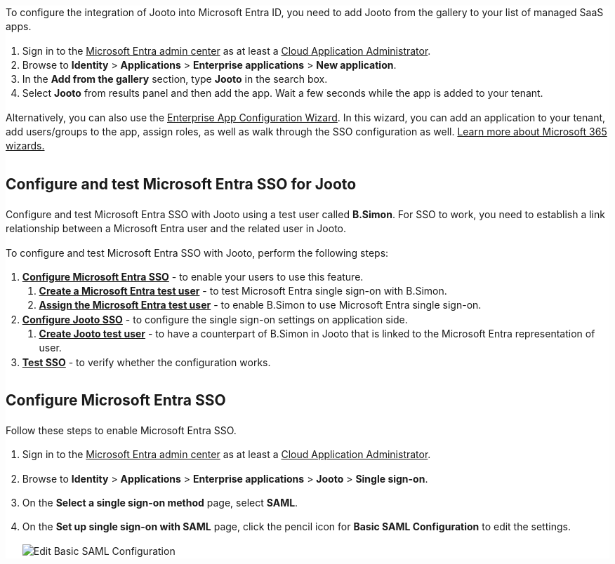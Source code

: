 To configure the integration of Jooto into Microsoft Entra ID, you need to add Jooto from the gallery to your list of managed SaaS apps.

1. Sign in to the [Microsoft Entra admin center](https://entra.microsoft.com) as at least a [Cloud Application Administrator](~/identity/role-based-access-control/permissions-reference.md#cloud-application-administrator).
1. Browse to **Identity** > **Applications** > **Enterprise applications** > **New application**.
1. In the **Add from the gallery** section, type **Jooto** in the search box.
1. Select **Jooto** from results panel and then add the app. Wait a few seconds while the app is added to your tenant.

 Alternatively, you can also use the [Enterprise App Configuration Wizard](https://portal.office.com/AdminPortal/home?Q=Docs#/azureadappintegration). In this wizard, you can add an application to your tenant, add users/groups to the app, assign roles, as well as walk through the SSO configuration as well. [Learn more about Microsoft 365 wizards.](/microsoft-365/admin/misc/azure-ad-setup-guides)

<a name='configure-and-test-azure-ad-sso-for-jooto'></a>

## Configure and test Microsoft Entra SSO for Jooto

Configure and test Microsoft Entra SSO with Jooto using a test user called **B.Simon**. For SSO to work, you need to establish a link relationship between a Microsoft Entra user and the related user in Jooto.

To configure and test Microsoft Entra SSO with Jooto, perform the following steps:

1. **[Configure Microsoft Entra SSO](#configure-azure-ad-sso)** - to enable your users to use this feature.
    1. **[Create a Microsoft Entra test user](#create-an-azure-ad-test-user)** - to test Microsoft Entra single sign-on with B.Simon.
    1. **[Assign the Microsoft Entra test user](#assign-the-azure-ad-test-user)** - to enable B.Simon to use Microsoft Entra single sign-on.
1. **[Configure Jooto SSO](#configure-jooto-sso)** - to configure the single sign-on settings on application side.
    1. **[Create Jooto test user](#create-jooto-test-user)** - to have a counterpart of B.Simon in Jooto that is linked to the Microsoft Entra representation of user.
1. **[Test SSO](#test-sso)** - to verify whether the configuration works.

<a name='configure-azure-ad-sso'></a>

## Configure Microsoft Entra SSO

Follow these steps to enable Microsoft Entra SSO.

1. Sign in to the [Microsoft Entra admin center](https://entra.microsoft.com) as at least a [Cloud Application Administrator](~/identity/role-based-access-control/permissions-reference.md#cloud-application-administrator).
1. Browse to **Identity** > **Applications** > **Enterprise applications** > **Jooto** > **Single sign-on**.
1. On the **Select a single sign-on method** page, select **SAML**.
1. On the **Set up single sign-on with SAML** page, click the pencil icon for **Basic SAML Configuration** to edit the settings.

   ![Edit Basic SAML Configuration](common/edit-urls.png)
